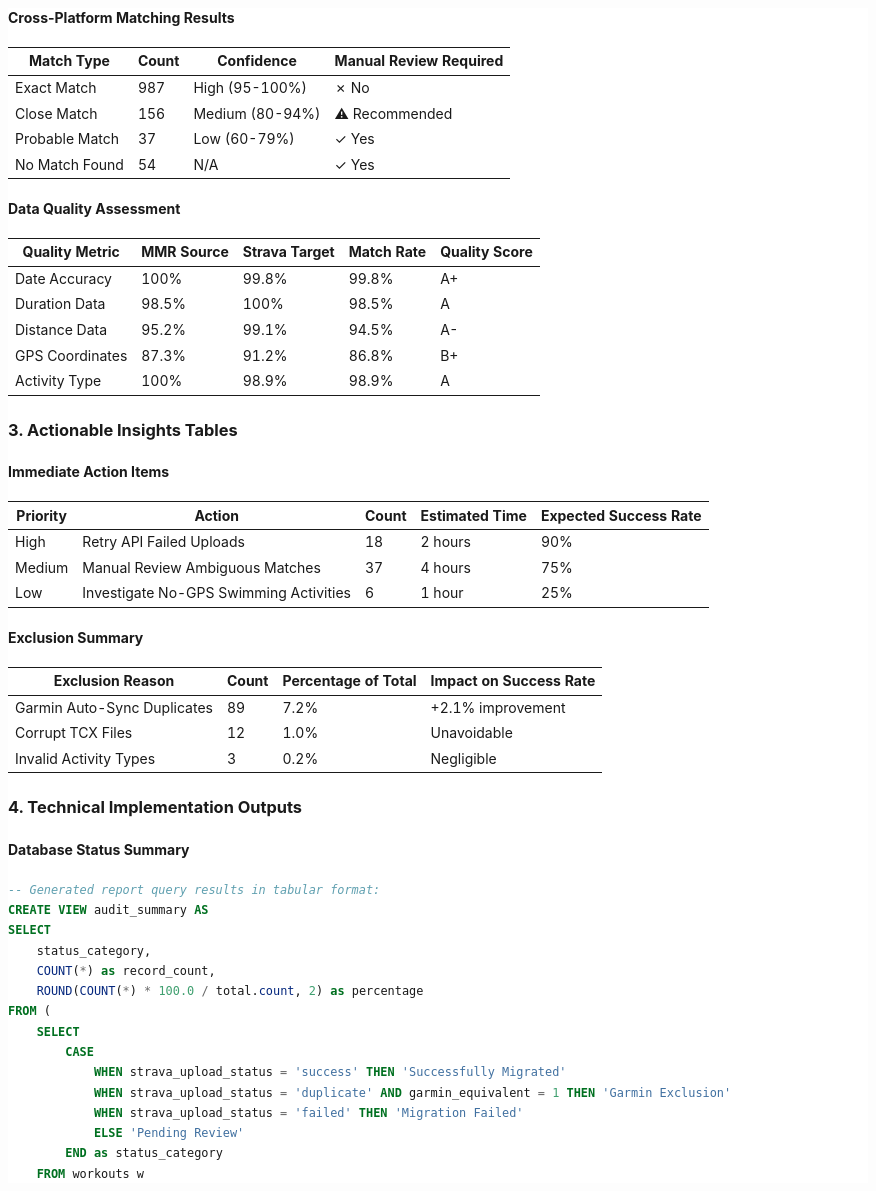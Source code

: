 #### Cross-Platform Matching Results
| Match Type | Count | Confidence | Manual Review Required |
|------------|-------|------------|----------------------|
| Exact Match | 987 | High (95-100%) | ✗ No |
| Close Match | 156 | Medium (80-94%) | ⚠ Recommended |
| Probable Match | 37 | Low (60-79%) | ✓ Yes |
| No Match Found | 54 | N/A | ✓ Yes |

#### Data Quality Assessment
| Quality Metric | MMR Source | Strava Target | Match Rate | Quality Score |
|----------------|------------|---------------|------------|---------------|
| Date Accuracy | 100% | 99.8% | 99.8% | A+ |
| Duration Data | 98.5% | 100% | 98.5% | A |
| Distance Data | 95.2% | 99.1% | 94.5% | A- |
| GPS Coordinates | 87.3% | 91.2% | 86.8% | B+ |
| Activity Type | 100% | 98.9% | 98.9% | A |

### 3. Actionable Insights Tables

#### Immediate Action Items
| Priority | Action | Count | Estimated Time | Expected Success Rate |
|----------|--------|-------|----------------|----------------------|
| High | Retry API Failed Uploads | 18 | 2 hours | 90% |
| Medium | Manual Review Ambiguous Matches | 37 | 4 hours | 75% |
| Low | Investigate No-GPS Swimming Activities | 6 | 1 hour | 25% |

#### Exclusion Summary
| Exclusion Reason | Count | Percentage of Total | Impact on Success Rate |
|------------------|-------|---------------------|----------------------|
| Garmin Auto-Sync Duplicates | 89 | 7.2% | +2.1% improvement |
| Corrupt TCX Files | 12 | 1.0% | Unavoidable |
| Invalid Activity Types | 3 | 0.2% | Negligible |

### 4. Technical Implementation Outputs

#### Database Status Summary
```sql
-- Generated report query results in tabular format:
CREATE VIEW audit_summary AS 
SELECT 
    status_category,
    COUNT(*) as record_count,
    ROUND(COUNT(*) * 100.0 / total.count, 2) as percentage
FROM (
    SELECT 
        CASE 
            WHEN strava_upload_status = 'success' THEN 'Successfully Migrated'
            WHEN strava_upload_status = 'duplicate' AND garmin_equivalent = 1 THEN 'Garmin Exclusion'
            WHEN strava_upload_status = 'failed' THEN 'Migration Failed'
            ELSE 'Pending Review'
        END as status_category
    FROM workouts w
```